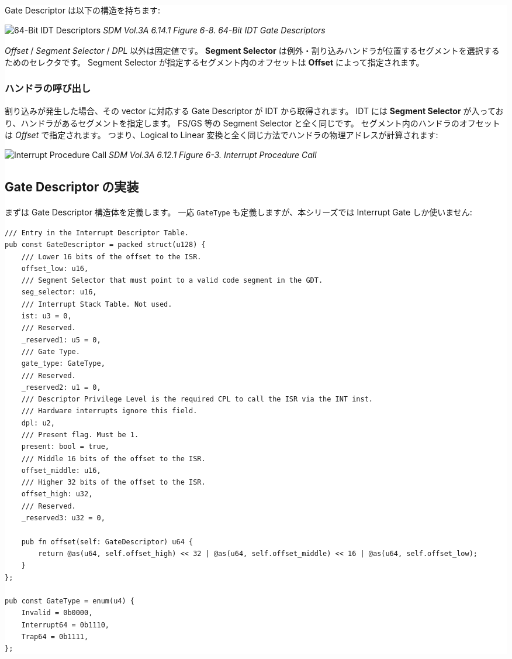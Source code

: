 Gate Descriptor は以下の構造を持ちます:

![64-Bit IDT Descriptors](../assets/sdm/idt_gate_descriptors.png)
*SDM Vol.3A 6.14.1 Figure 6-8. 64-Bit IDT Gate Descriptors*

*Offset* / *Segment Selector* / *DPL* 以外は固定値です。
**Segment Selector** は例外・割り込みハンドラが位置するセグメントを選択するためのセレクタです。
Segment Selector が指定するセグメント内のオフセットは **Offset** によって指定されます。

### ハンドラの呼び出し

割り込みが発生した場合、その vector に対応する Gate Descriptor が IDT から取得されます。
IDT には **Segment Selector** が入っており、ハンドラがあるセグメントを指定します。
FS/GS 等の Segment Selector と全く同じです。
セグメント内のハンドラのオフセットは *Offset* で指定されます。
つまり、Logical to Linear 変換と全く同じ方法でハンドラの物理アドレスが計算されます:

![Interrupt Procedure Call](../assets/sdm/interrupt_procedure_call.png)
*SDM Vol.3A 6.12.1 Figure 6-3. Interrupt Procedure Call*

## Gate Descriptor の実装

まずは Gate Descriptor 構造体を定義します。
一応 `GateType` も定義しますが、本シリーズでは Interrupt Gate しか使いません:


```ymir/arch/x86/idt.zig
/// Entry in the Interrupt Descriptor Table.
pub const GateDescriptor = packed struct(u128) {
    /// Lower 16 bits of the offset to the ISR.
    offset_low: u16,
    /// Segment Selector that must point to a valid code segment in the GDT.
    seg_selector: u16,
    /// Interrupt Stack Table. Not used.
    ist: u3 = 0,
    /// Reserved.
    _reserved1: u5 = 0,
    /// Gate Type.
    gate_type: GateType,
    /// Reserved.
    _reserved2: u1 = 0,
    /// Descriptor Privilege Level is the required CPL to call the ISR via the INT inst.
    /// Hardware interrupts ignore this field.
    dpl: u2,
    /// Present flag. Must be 1.
    present: bool = true,
    /// Middle 16 bits of the offset to the ISR.
    offset_middle: u16,
    /// Higher 32 bits of the offset to the ISR.
    offset_high: u32,
    /// Reserved.
    _reserved3: u32 = 0,

    pub fn offset(self: GateDescriptor) u64 {
        return @as(u64, self.offset_high) << 32 | @as(u64, self.offset_middle) << 16 | @as(u64, self.offset_low);
    }
};

pub const GateType = enum(u4) {
    Invalid = 0b0000,
    Interrupt64 = 0b1110,
    Trap64 = 0b1111,
};
```